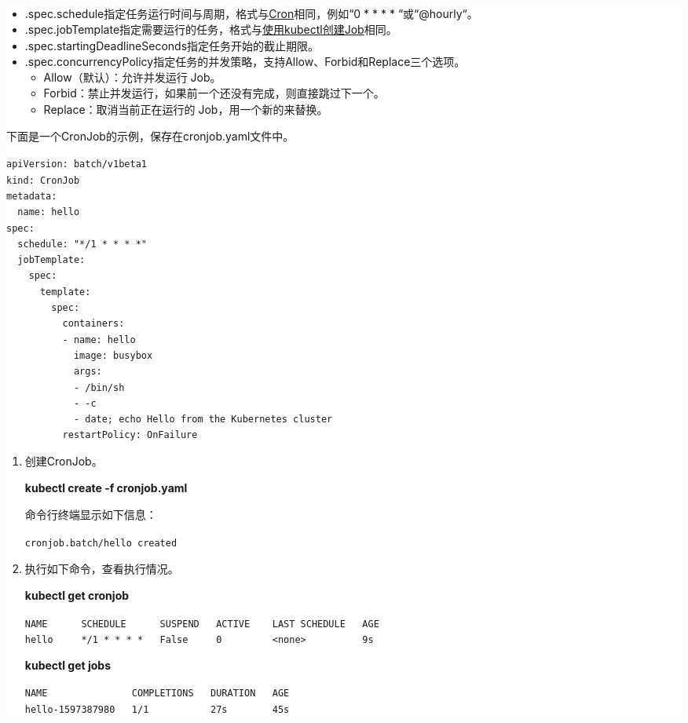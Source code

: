 -   .spec.schedule指定任务运行时间与周期，格式与[Cron](https://en.wikipedia.org/wiki/Cron)相同，例如“0 \* \* \* \* “或“@hourly“。
-   .spec.jobTemplate指定需要运行的任务，格式与[使用kubectl创建Job](创建普通任务(Job).md#section450152719412)相同。
-   .spec.startingDeadlineSeconds指定任务开始的截止期限。
-   .spec.concurrencyPolicy指定任务的并发策略，支持Allow、Forbid和Replace三个选项。
    -   Allow（默认）：允许并发运行 Job。
    -   Forbid：禁止并发运行，如果前一个还没有完成，则直接跳过下一个。
    -   Replace：取消当前正在运行的 Job，用一个新的来替换。


下面是一个CronJob的示例，保存在cronjob.yaml文件中。

```
apiVersion: batch/v1beta1
kind: CronJob
metadata:
  name: hello
spec:
  schedule: "*/1 * * * *"
  jobTemplate:
    spec:
      template:
        spec:
          containers:
          - name: hello
            image: busybox
            args:
            - /bin/sh
            - -c
            - date; echo Hello from the Kubernetes cluster
          restartPolicy: OnFailure
```

1.  创建CronJob。

    **kubectl create -f cronjob.yaml**

    命令行终端显示如下信息：

    ```
    cronjob.batch/hello created
    ```

2.  执行如下命令，查看执行情况。

    **kubectl get cronjob**

    ```
    NAME      SCHEDULE      SUSPEND   ACTIVE    LAST SCHEDULE   AGE
    hello     */1 * * * *   False     0         <none>          9s
    ```

    **kubectl get jobs**

    ```
    NAME               COMPLETIONS   DURATION   AGE
    hello-1597387980   1/1           27s        45s
    ```
